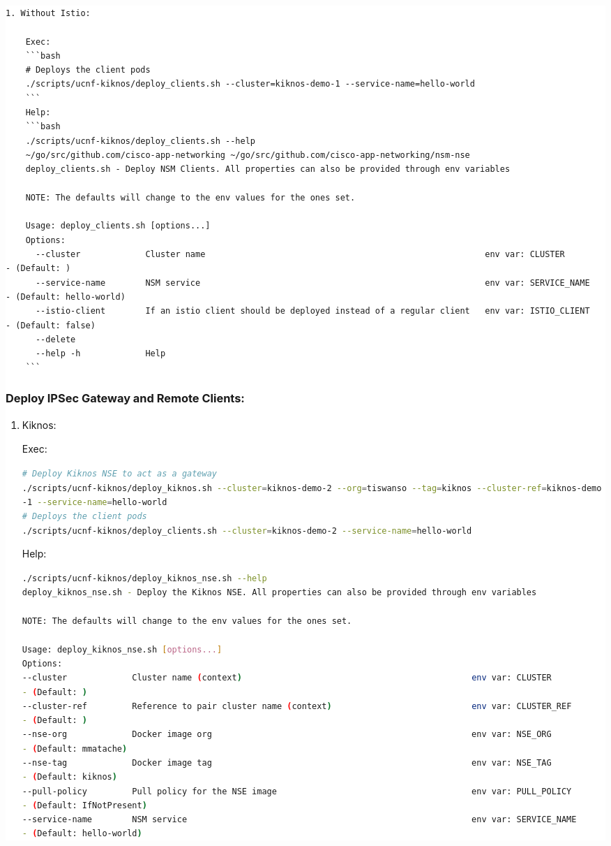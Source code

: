     1. Without Istio:
    
        Exec:
        ```bash
        # Deploys the client pods
        ./scripts/ucnf-kiknos/deploy_clients.sh --cluster=kiknos-demo-1 --service-name=hello-world
        ```
        Help:
        ```bash
        ./scripts/ucnf-kiknos/deploy_clients.sh --help
        ~/go/src/github.com/cisco-app-networking ~/go/src/github.com/cisco-app-networking/nsm-nse
        deploy_clients.sh - Deploy NSM Clients. All properties can also be provided through env variables
        
        NOTE: The defaults will change to the env values for the ones set.
        
        Usage: deploy_clients.sh [options...]
        Options:
          --cluster             Cluster name                                                        env var: CLUSTER         - (Default: )
          --service-name        NSM service                                                         env var: SERVICE_NAME    - (Default: hello-world)
          --istio-client        If an istio client should be deployed instead of a regular client   env var: ISTIO_CLIENT    - (Default: false)
          --delete
          --help -h             Help
        ```
       
    

### Deploy IPSec Gateway and Remote Clients:
    
1. Kiknos:

    Exec:
    ```bash
    # Deploy Kiknos NSE to act as a gateway
    ./scripts/ucnf-kiknos/deploy_kiknos.sh --cluster=kiknos-demo-2 --org=tiswanso --tag=kiknos --cluster-ref=kiknos-demo-1 --service-name=hello-world
    # Deploys the client pods
    ./scripts/ucnf-kiknos/deploy_clients.sh --cluster=kiknos-demo-2 --service-name=hello-world
    ```
    Help:
    ```bash
    ./scripts/ucnf-kiknos/deploy_kiknos_nse.sh --help
    deploy_kiknos_nse.sh - Deploy the Kiknos NSE. All properties can also be provided through env variables
    
    NOTE: The defaults will change to the env values for the ones set.
    
    Usage: deploy_kiknos_nse.sh [options...]
    Options:
    --cluster             Cluster name (context)                                              env var: CLUSTER          - (Default: )
    --cluster-ref         Reference to pair cluster name (context)                            env var: CLUSTER_REF      - (Default: )
    --nse-org             Docker image org                                                    env var: NSE_ORG          - (Default: mmatache)
    --nse-tag             Docker image tag                                                    env var: NSE_TAG          - (Default: kiknos)
    --pull-policy         Pull policy for the NSE image                                       env var: PULL_POLICY      - (Default: IfNotPresent)
    --service-name        NSM service                                                         env var: SERVICE_NAME     - (Default: hello-world)